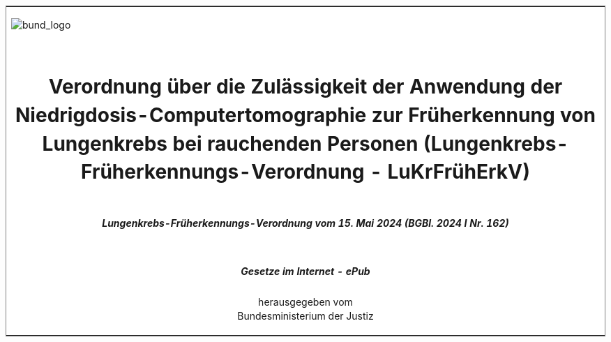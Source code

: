 <span id="DECKBLATT.html"></span>

<table border="0" frame="border" width="100%">

<tr valign="top">

<td align="left">

![bund\_logo](BfJ_2021_Web_de_de.gif)

</td>

<td align="right">

 

</td>

</tr>

<tr align="center" valign="middle">

<td colspan="2">

# Verordnung über die Zulässigkeit der Anwendung der Niedrigdosis-Computertomographie zur Früherkennung von Lungenkrebs bei rauchenden Personen (Lungenkrebs-Früherkennungs-Verordnung - LuKrFrühErkV)

</td>

</tr>

<tr align="center" valign="middle">

<td colspan="2">

##### Lungenkrebs-Früherkennungs-Verordnung vom 15. Mai 2024 (BGBl. 2024 I Nr. 162)

</td>

</tr>

<tr align="center" valign="middle">

<td colspan="2">

  
  

##### Gesetze im Internet - ePub  
  
herausgegeben vom  
Bundesministerium der Justiz

</td>

</tr>

<tr align="center" valign="bottom">
